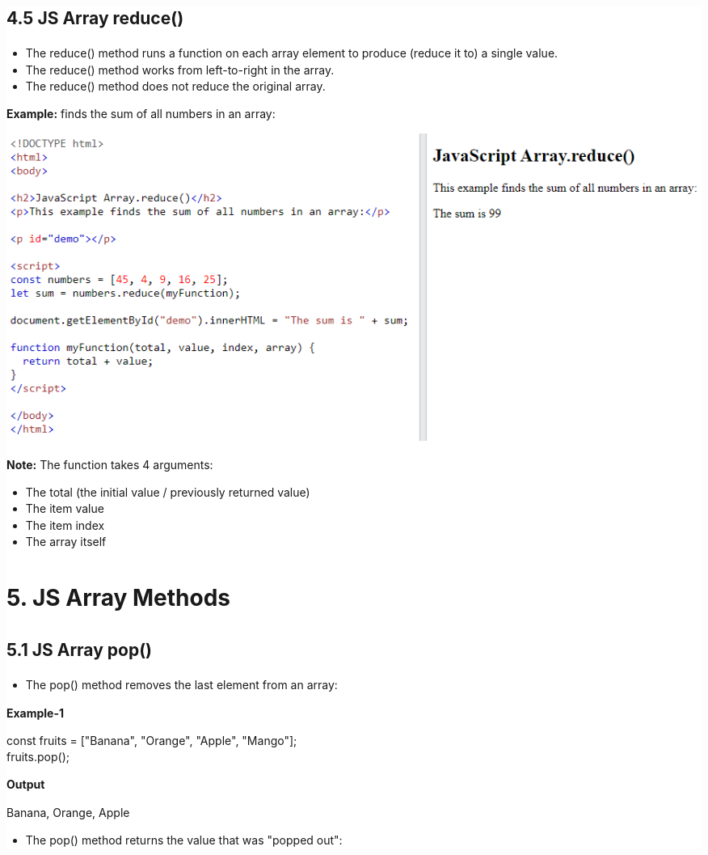 ## 4.5 JS Array reduce()

-   The reduce() method runs a function on each array element to produce (reduce it to) a single value.
-   The reduce() method works from left-to-right in the array.
-   The reduce() method does not reduce the original array.

**Example:** finds the sum of all numbers in an array:

![](media/bff7d5538a192835954f20f0c4c9346a.png)

**Note:** The function takes 4 arguments:

-   The total (the initial value / previously returned value)
-   The item value
-   The item index
-   The array itself

# 5. JS Array Methods

## 5.1 JS Array pop()

-   The pop() method removes the last element from an array:

**Example-1**

const fruits = ["Banana", "Orange", "Apple", "Mango"];  
fruits.pop();

**Output**

Banana, Orange, Apple

-   The pop() method returns the value that was "popped out":
